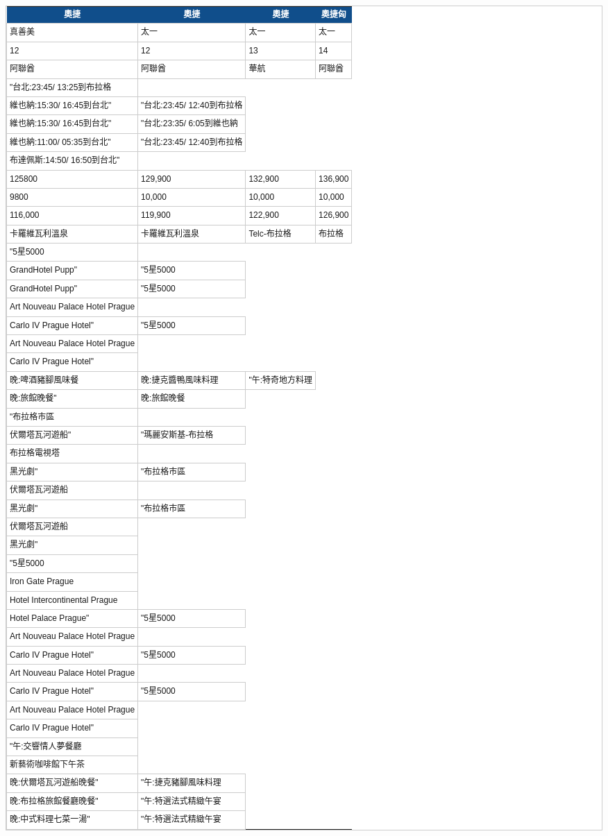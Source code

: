 <style type="text/css">
	table.tableizer-table {
		font-size: 12px;
		border: 1px solid #CCC; 
		font-family: Arial, Helvetica, sans-serif;
	} 
	.tableizer-table td {
		padding: 4px;
		margin: 3px;
		border: 1px solid #CCC;
	}
	.tableizer-table th {
		background-color: #104E8B; 
		color: #FFF;
		font-weight: bold;
	}
</style>
<table class="tableizer-table">
<thead><tr class="tableizer-firstrow"><th>奧捷</th><th>奧捷</th><th>奧捷</th><th>奧捷匈</th></tr></thead><tbody>
 <tr><td>真善美</td><td>太一</td><td>太一</td><td>太一</td></tr>
 <tr><td>12</td><td>12</td><td>13</td><td>14</td></tr>
 <tr><td>阿聯酋</td><td>阿聯酋</td><td>華航</td><td>阿聯酋</td></tr>
 <tr><td>"台北:23:45/ 13:25到布拉格</td></tr>
 <tr><td>維也納:15:30/ 16:45到台北"</td><td>"台北:23:45/ 12:40到布拉格</td></tr>
 <tr><td>維也納:15:30/ 16:45到台北"</td><td>"台北:23:35/ 6:05到維也納</td></tr>
 <tr><td>維也納:11:00/ 05:35到台北"</td><td>"台北:23:45/ 12:40到布拉格</td></tr>
 <tr><td>布達佩斯:14:50/ 16:50到台北"</td></tr>
 <tr><td>125800</td><td> 129,900 </td><td> 132,900 </td><td> 136,900 </td></tr>
 <tr><td>9800</td><td> 10,000 </td><td> 10,000 </td><td> 10,000 </td></tr>
 <tr><td> 116,000 </td><td> 119,900 </td><td> 122,900 </td><td> 126,900 </td></tr>
 <tr><td>卡羅維瓦利溫泉</td><td>卡羅維瓦利溫泉</td><td>Telc-布拉格</td><td>布拉格</td></tr>
 <tr><td>"5星5000</td></tr>
 <tr><td>GrandHotel Pupp"</td><td>"5星5000</td></tr>
 <tr><td>GrandHotel Pupp"</td><td>"5星5000</td></tr>
 <tr><td>Art Nouveau Palace Hotel Prague</td></tr>
 <tr><td>Carlo IV Prague Hotel"</td><td>"5星5000</td></tr>
 <tr><td>Art Nouveau Palace Hotel Prague</td></tr>
 <tr><td>Carlo IV Prague Hotel"</td></tr>
 <tr><td>晚:啤酒豬腳風味餐</td><td>晚:捷克醬鴨風味料理</td><td>"午:特奇地方料理</td></tr>
 <tr><td>晚:旅館晚餐"</td><td>晚:旅館晚餐</td></tr>
 <tr><td>"布拉格市區</td></tr>
 <tr><td>伏爾塔瓦河遊船"</td><td>"瑪麗安斯基-布拉格</td></tr>
 <tr><td>布拉格電視塔</td></tr>
 <tr><td>黑光劇"</td><td>"布拉格市區</td></tr>
 <tr><td>伏爾塔瓦河遊船</td></tr>
 <tr><td>黑光劇"</td><td>"布拉格市區</td></tr>
 <tr><td>伏爾塔瓦河遊船</td></tr>
 <tr><td>黑光劇"</td></tr>
 <tr><td>"5星5000</td></tr>
 <tr><td>Iron Gate Prague</td></tr>
 <tr><td>Hotel Intercontinental Prague</td></tr>
 <tr><td>Hotel Palace Prague"</td><td>"5星5000</td></tr>
 <tr><td>Art Nouveau Palace Hotel Prague</td></tr>
 <tr><td>Carlo IV Prague Hotel"</td><td>"5星5000</td></tr>
 <tr><td>Art Nouveau Palace Hotel Prague</td></tr>
 <tr><td>Carlo IV Prague Hotel"</td><td>"5星5000</td></tr>
 <tr><td>Art Nouveau Palace Hotel Prague</td></tr>
 <tr><td>Carlo IV Prague Hotel"</td></tr>
 <tr><td>"午:交響情人夢餐廳</td></tr>
 <tr><td>新藝術咖啡館下午茶</td></tr>
 <tr><td>晚:伏爾塔瓦河遊船晚餐"</td><td>"午:捷克豬腳風味料理</td></tr>
 <tr><td>晚:布拉格旅館餐廳晚餐"</td><td>"午:特選法式精緻午宴</td></tr>
 <tr><td>晚:中式料理七菜一湯"</td><td>"午:特選法式精緻午宴</td></tr>